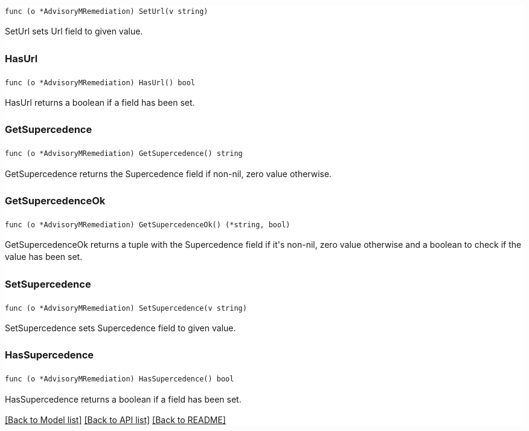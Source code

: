 `func (o *AdvisoryMRemediation) SetUrl(v string)`

SetUrl sets Url field to given value.

### HasUrl

`func (o *AdvisoryMRemediation) HasUrl() bool`

HasUrl returns a boolean if a field has been set.

### GetSupercedence

`func (o *AdvisoryMRemediation) GetSupercedence() string`

GetSupercedence returns the Supercedence field if non-nil, zero value otherwise.

### GetSupercedenceOk

`func (o *AdvisoryMRemediation) GetSupercedenceOk() (*string, bool)`

GetSupercedenceOk returns a tuple with the Supercedence field if it's non-nil, zero value otherwise
and a boolean to check if the value has been set.

### SetSupercedence

`func (o *AdvisoryMRemediation) SetSupercedence(v string)`

SetSupercedence sets Supercedence field to given value.

### HasSupercedence

`func (o *AdvisoryMRemediation) HasSupercedence() bool`

HasSupercedence returns a boolean if a field has been set.


[[Back to Model list]](../README.md#documentation-for-models) [[Back to API list]](../README.md#documentation-for-api-endpoints) [[Back to README]](../README.md)


